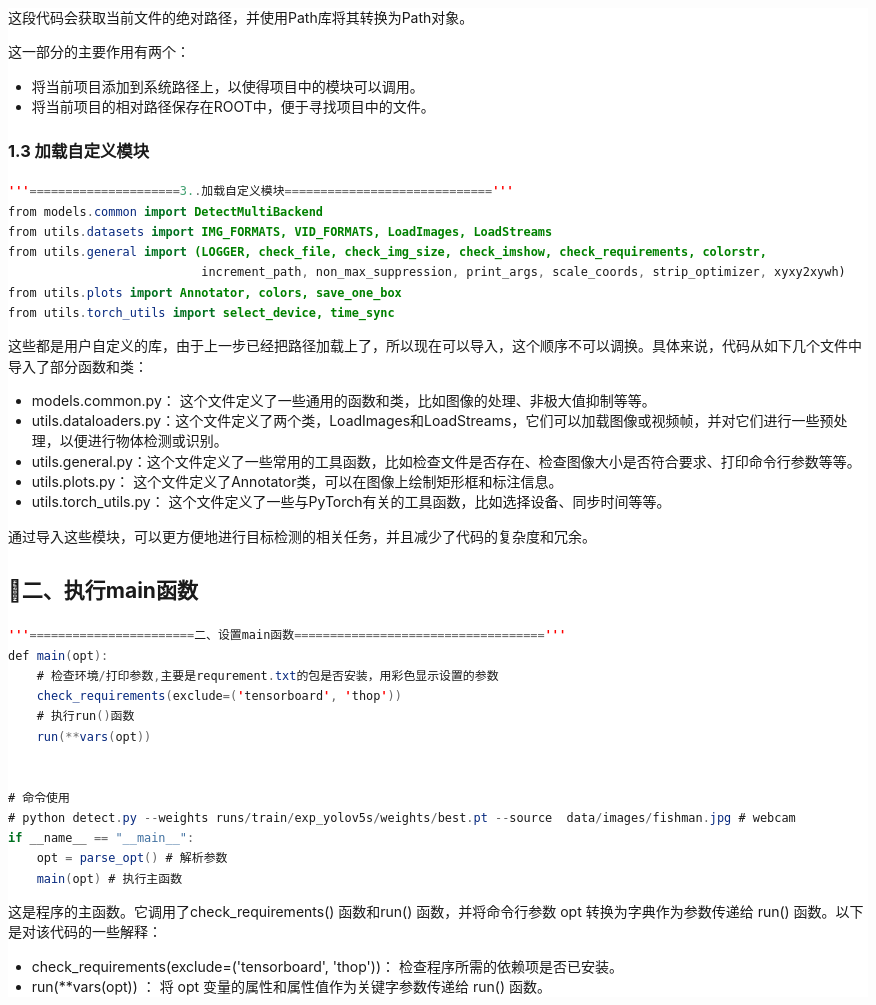 这段代码会获取当前文件的绝对路径，并使用Path库将其转换为Path对象。

这一部分的主要作用有两个：

 *  将当前项目添加到系统路径上，以使得项目中的模块可以调用。
 *  将当前项目的相对路径保存在ROOT中，便于寻找项目中的文件。

### 1.3 加载自定义模块 

```java
'''=====================3..加载自定义模块============================='''
from models.common import DetectMultiBackend
from utils.datasets import IMG_FORMATS, VID_FORMATS, LoadImages, LoadStreams
from utils.general import (LOGGER, check_file, check_img_size, check_imshow, check_requirements, colorstr,
                           increment_path, non_max_suppression, print_args, scale_coords, strip_optimizer, xyxy2xywh)
from utils.plots import Annotator, colors, save_one_box
from utils.torch_utils import select_device, time_sync
```

这些都是用户自定义的库，由于上一步已经把路径加载上了，所以现在可以导入，这个顺序不可以调换。具体来说，代码从如下几个文件中导入了部分函数和类：

 *  models.common.py： 这个文件定义了一些通用的函数和类，比如图像的处理、非极大值抑制等等。
 *  utils.dataloaders.py：这个文件定义了两个类，LoadImages和LoadStreams，它们可以加载图像或视频帧，并对它们进行一些预处理，以便进行物体检测或识别。
 *  utils.general.py：这个文件定义了一些常用的工具函数，比如检查文件是否存在、检查图像大小是否符合要求、打印命令行参数等等。
 *  utils.plots.py： 这个文件定义了Annotator类，可以在图像上绘制矩形框和标注信息。
 *  utils.torch\_utils.py： 这个文件定义了一些与PyTorch有关的工具函数，比如选择设备、同步时间等等。

通过导入这些模块，可以更方便地进行目标检测的相关任务，并且减少了代码的复杂度和冗余。

## 🚀二、执行main函数 

```java
'''=======================二、设置main函数==================================='''
def main(opt):
    # 检查环境/打印参数,主要是requrement.txt的包是否安装，用彩色显示设置的参数
    check_requirements(exclude=('tensorboard', 'thop'))
    # 执行run()函数
    run(**vars(opt))


# 命令使用
# python detect.py --weights runs/train/exp_yolov5s/weights/best.pt --source  data/images/fishman.jpg # webcam
if __name__ == "__main__":
    opt = parse_opt() # 解析参数
    main(opt) # 执行主函数
```

这是程序的主函数。它调用了check\_requirements() 函数和run() 函数，并将命令行参数 opt 转换为字典作为参数传递给 run() 函数。以下是对该代码的一些解释：

 *  check\_requirements(exclude=('tensorboard', 'thop'))： 检查程序所需的依赖项是否已安装。
 *  run(\*\*vars(opt)) ： 将 opt 变量的属性和属性值作为关键字参数传递给 run() 函数。
